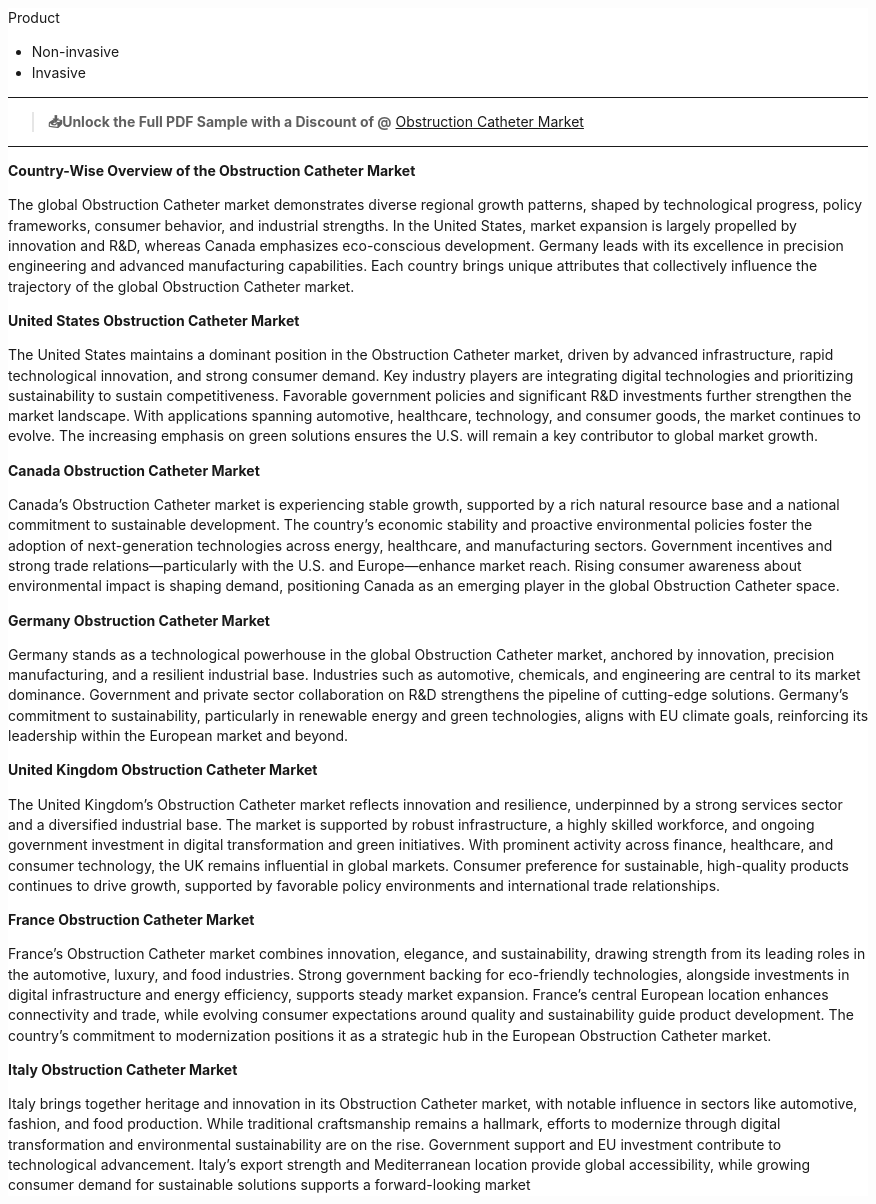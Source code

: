 Product</h3><ul><li>Non-invasive</li><li>Invasive</li></ul></p><hr /><blockquote><p><strong>📥Unlock the Full PDF Sample with a Discount of @</strong> <a href="https://www.marketresearchintellect.com/ask-for-discount/?rid=579939&amp;utm_source=Github-April&amp;utm_medium=019">Obstruction Catheter Market</a></p></blockquote><hr /><p class="" data-start="217" data-end="261"><strong data-start="217" data-end="261">Country-Wise Overview of the Obstruction Catheter Market</strong></p><p class="" data-start="263" data-end="774">The global Obstruction Catheter market demonstrates diverse regional growth patterns, shaped by technological progress, policy frameworks, consumer behavior, and industrial strengths. In the United States, market expansion is largely propelled by innovation and R&amp;D, whereas Canada emphasizes eco-conscious development. Germany leads with its excellence in precision engineering and advanced manufacturing capabilities. Each country brings unique attributes that collectively influence the trajectory of the global Obstruction Catheter market.</p><p class="" data-start="776" data-end="1421"><strong data-start="776" data-end="805">United States Obstruction Catheter Market</strong></p><p class="" data-start="776" data-end="1421">The United States maintains a dominant position in the Obstruction Catheter market, driven by advanced infrastructure, rapid technological innovation, and strong consumer demand. Key industry players are integrating digital technologies and prioritizing sustainability to sustain competitiveness. Favorable government policies and significant R&amp;D investments further strengthen the market landscape. With applications spanning automotive, healthcare, technology, and consumer goods, the market continues to evolve. The increasing emphasis on green solutions ensures the U.S. will remain a key contributor to global market growth.</p><p class="" data-start="1423" data-end="2019"><strong data-start="1423" data-end="1445">Canada Obstruction Catheter Market</strong></p><p class="" data-start="1423" data-end="2019">Canada&rsquo;s Obstruction Catheter market is experiencing stable growth, supported by a rich natural resource base and a national commitment to sustainable development. The country&rsquo;s economic stability and proactive environmental policies foster the adoption of next-generation technologies across energy, healthcare, and manufacturing sectors. Government incentives and strong trade relations&mdash;particularly with the U.S. and Europe&mdash;enhance market reach. Rising consumer awareness about environmental impact is shaping demand, positioning Canada as an emerging player in the global Obstruction Catheter space.</p><p class="" data-start="2021" data-end="2591"><strong data-start="2021" data-end="2044">Germany Obstruction Catheter Market</strong></p><p class="" data-start="2021" data-end="2591">Germany stands as a technological powerhouse in the global Obstruction Catheter market, anchored by innovation, precision manufacturing, and a resilient industrial base. Industries such as automotive, chemicals, and engineering are central to its market dominance. Government and private sector collaboration on R&amp;D strengthens the pipeline of cutting-edge solutions. Germany&rsquo;s commitment to sustainability, particularly in renewable energy and green technologies, aligns with EU climate goals, reinforcing its leadership within the European market and beyond.</p><p class="" data-start="2593" data-end="3221"><strong data-start="2593" data-end="2623">United Kingdom Obstruction Catheter Market</strong></p><p class="" data-start="2593" data-end="3221">The United Kingdom&rsquo;s Obstruction Catheter market reflects innovation and resilience, underpinned by a strong services sector and a diversified industrial base. The market is supported by robust infrastructure, a highly skilled workforce, and ongoing government investment in digital transformation and green initiatives. With prominent activity across finance, healthcare, and consumer technology, the UK remains influential in global markets. Consumer preference for sustainable, high-quality products continues to drive growth, supported by favorable policy environments and international trade relationships.</p><p class="" data-start="3223" data-end="3838"><strong data-start="3223" data-end="3245">France Obstruction Catheter Market</strong></p><p class="" data-start="3223" data-end="3838">France&rsquo;s Obstruction Catheter market combines innovation, elegance, and sustainability, drawing strength from its leading roles in the automotive, luxury, and food industries. Strong government backing for eco-friendly technologies, alongside investments in digital infrastructure and energy efficiency, supports steady market expansion. France&rsquo;s central European location enhances connectivity and trade, while evolving consumer expectations around quality and sustainability guide product development. The country&rsquo;s commitment to modernization positions it as a strategic hub in the European Obstruction Catheter market.</p><p class="" data-start="3840" data-end="4422"><strong data-start="3840" data-end="3861">Italy Obstruction Catheter Market</strong></p><p class="" data-start="3840" data-end="4422">Italy brings together heritage and innovation in its Obstruction Catheter market, with notable influence in sectors like automotive, fashion, and food production. While traditional craftsmanship remains a hallmark, efforts to modernize through digital transformation and environmental sustainability are on the rise. Government support and EU investment contribute to technological advancement. Italy&rsquo;s export strength and Mediterranean location provide global accessibility, while growing consumer demand for sustainable solutions supports a forward-looking market